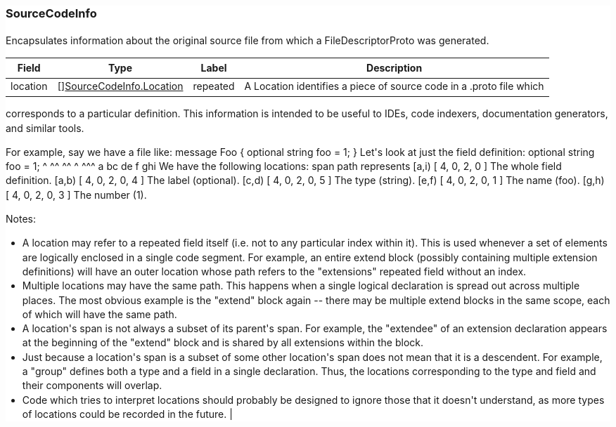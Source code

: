 



<a name="google.protobuf.SourceCodeInfo"></a>

### SourceCodeInfo
Encapsulates information about the original source file from which a
FileDescriptorProto was generated.


| Field | Type | Label | Description |
| ----- | ---- | ----- | ----------- |
| location | [][SourceCodeInfo.Location](#google.protobuf.SourceCodeInfo.Location) | repeated | A Location identifies a piece of source code in a .proto file which
corresponds to a particular definition.  This information is intended
to be useful to IDEs, code indexers, documentation generators, and similar
tools.

For example, say we have a file like:
  message Foo {
    optional string foo = 1;
  }
Let&#39;s look at just the field definition:
  optional string foo = 1;
  ^       ^^     ^^  ^  ^^^
  a       bc     de  f  ghi
We have the following locations:
  span   path               represents
  [a,i)  [ 4, 0, 2, 0 ]     The whole field definition.
  [a,b)  [ 4, 0, 2, 0, 4 ]  The label (optional).
  [c,d)  [ 4, 0, 2, 0, 5 ]  The type (string).
  [e,f)  [ 4, 0, 2, 0, 1 ]  The name (foo).
  [g,h)  [ 4, 0, 2, 0, 3 ]  The number (1).

Notes:
- A location may refer to a repeated field itself (i.e. not to any
  particular index within it).  This is used whenever a set of elements are
  logically enclosed in a single code segment.  For example, an entire
  extend block (possibly containing multiple extension definitions) will
  have an outer location whose path refers to the &#34;extensions&#34; repeated
  field without an index.
- Multiple locations may have the same path.  This happens when a single
  logical declaration is spread out across multiple places.  The most
  obvious example is the &#34;extend&#34; block again -- there may be multiple
  extend blocks in the same scope, each of which will have the same path.
- A location&#39;s span is not always a subset of its parent&#39;s span.  For
  example, the &#34;extendee&#34; of an extension declaration appears at the
  beginning of the &#34;extend&#34; block and is shared by all extensions within
  the block.
- Just because a location&#39;s span is a subset of some other location&#39;s span
  does not mean that it is a descendent.  For example, a &#34;group&#34; defines
  both a type and a field in a single declaration.  Thus, the locations
  corresponding to the type and field and their components will overlap.
- Code which tries to interpret locations should probably be designed to
  ignore those that it doesn&#39;t understand, as more types of locations could
  be recorded in the future. |
